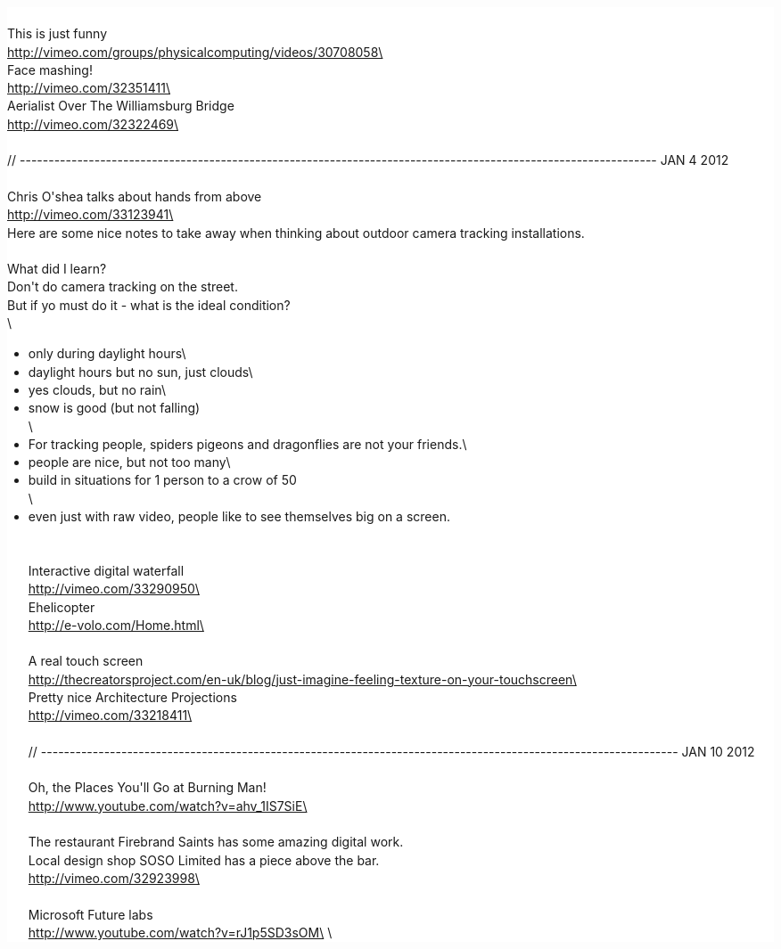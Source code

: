 \
This is just funny\
http://vimeo.com/groups/physicalcomputing/videos/30708058\
\
Face mashing!\
http://vimeo.com/32351411\
\
Aerialist Over The Williamsburg Bridge\
http://vimeo.com/32322469\
\
\
// --------------------------------------------------------------------------------------------------------------- JAN 4 2012\
\
Chris O'shea talks about hands from above\
http://vimeo.com/33123941\
\
Here are some nice notes to take away when thinking about outdoor camera tracking installations.\
\
What did I learn?\
Don't do camera tracking on the street.\
But if yo must do it - what is the ideal condition?\
\
- only during daylight hours\
- daylight hours but no sun, just clouds\
- yes clouds, but no rain\
- snow is good (but not falling)\
\
- For tracking people, spiders pigeons and dragonflies are not your friends.\
- people are nice, but not too many\
- build in situations for 1 person to a crow of 50\
\
- even just with raw video, people like to see themselves big on a screen. \
\
\
Interactive digital waterfall\
http://vimeo.com/33290950\
\
Ehelicopter \
http://e-volo.com/Home.html\
\
\
A real touch screen\
http://thecreatorsproject.com/en-uk/blog/just-imagine-feeling-texture-on-your-touchscreen\
\
Pretty nice Architecture Projections\
http://vimeo.com/33218411\
\
\
// --------------------------------------------------------------------------------------------------------------- JAN 10 2012\
\
Oh, the Places You'll Go at Burning Man!\
http://www.youtube.com/watch?v=ahv_1IS7SiE\
\
\
The restaurant Firebrand Saints has some amazing digital work. \
Local design shop SOSO Limited has a piece above the bar.\
http://vimeo.com/32923998\
\
\
Microsoft Future labs\
http://www.youtube.com/watch?v=rJ1p5SD3sOM\
\